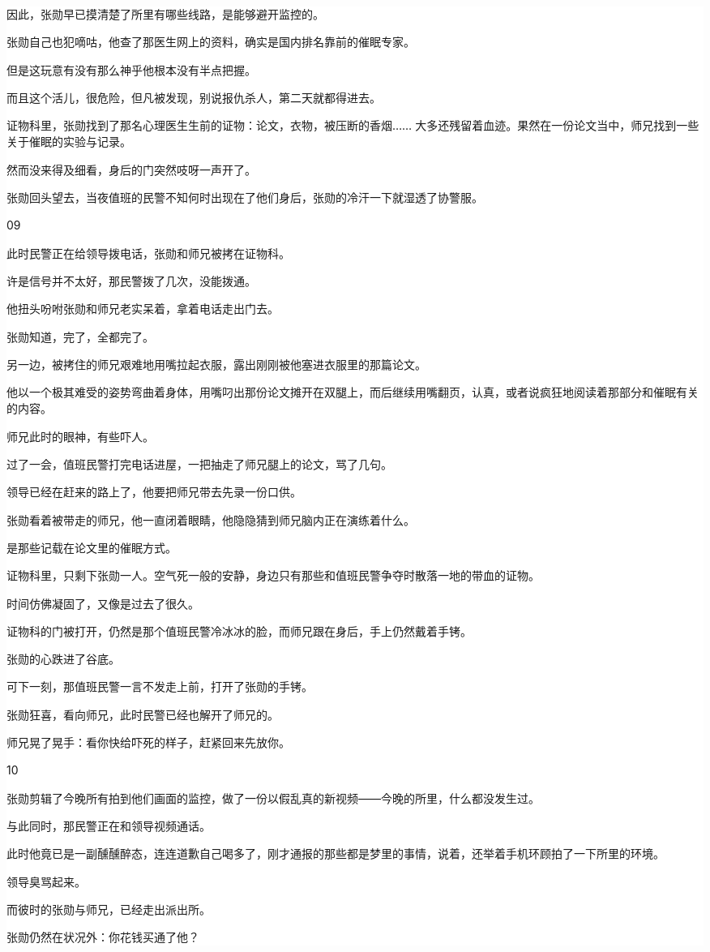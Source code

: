 因此，张勋早已摸清楚了所里有哪些线路，是能够避开监控的。

张勋自己也犯嘀咕，他查了那医生网上的资料，确实是国内排名靠前的催眠专家。

但是这玩意有没有那么神乎他根本没有半点把握。

而且这个活儿，很危险，但凡被发现，别说报仇杀人，第二天就都得进去。

证物科里，张勋找到了那名心理医生生前的证物：论文，衣物，被压断的香烟…… 大多还残留着血迹。果然在一份论文当中，师兄找到一些关于催眠的实验与记录。

然而没来得及细看，身后的门突然吱呀一声开了。

张勋回头望去，当夜值班的民警不知何时出现在了他们身后，张勋的冷汗一下就湿透了协警服。

09

此时民警正在给领导拨电话，张勋和师兄被拷在证物科。

许是信号并不太好，那民警拨了几次，没能拨通。

他扭头吩咐张勋和师兄老实呆着，拿着电话走出门去。

张勋知道，完了，全都完了。

另一边，被拷住的师兄艰难地用嘴拉起衣服，露出刚刚被他塞进衣服里的那篇论文。

他以一个极其难受的姿势弯曲着身体，用嘴叼出那份论文摊开在双腿上，而后继续用嘴翻页，认真，或者说疯狂地阅读着那部分和催眠有关的内容。

师兄此时的眼神，有些吓人。

过了一会，值班民警打完电话进屋，一把抽走了师兄腿上的论文，骂了几句。

领导已经在赶来的路上了，他要把师兄带去先录一份口供。

张勋看着被带走的师兄，他一直闭着眼睛，他隐隐猜到师兄脑内正在演练着什么。

是那些记载在论文里的催眠方式。

证物科里，只剩下张勋一人。空气死一般的安静，身边只有那些和值班民警争夺时散落一地的带血的证物。

时间仿佛凝固了，又像是过去了很久。

证物科的门被打开，仍然是那个值班民警冷冰冰的脸，而师兄跟在身后，手上仍然戴着手铐。

张勋的心跌进了谷底。

可下一刻，那值班民警一言不发走上前，打开了张勋的手铐。

张勋狂喜，看向师兄，此时民警已经也解开了师兄的。

师兄晃了晃手：看你快给吓死的样子，赶紧回来先放你。

10

张勋剪辑了今晚所有拍到他们画面的监控，做了一份以假乱真的新视频——今晚的所里，什么都没发生过。

与此同时，那民警正在和领导视频通话。

此时他竟已是一副醺醺醉态，连连道歉自己喝多了，刚才通报的那些都是梦里的事情，说着，还举着手机环顾拍了一下所里的环境。

领导臭骂起来。

而彼时的张勋与师兄，已经走出派出所。

张勋仍然在状况外：你花钱买通了他？
